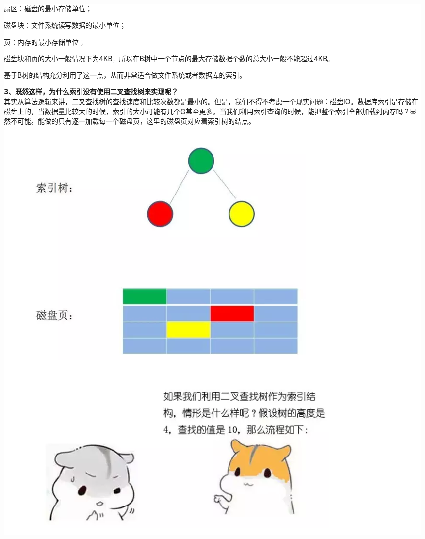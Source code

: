 扇区：磁盘的最小存储单位；

磁盘块：文件系统读写数据的最小单位；

页：内存的最小存储单位；

磁盘块和页的大小一般情况下为4KB，所以在B树中一个节点的最大存储数据个数的总大小一般不能超过4KB。

基于B树的结构充分利用了这一点，从而非常适合做文件系统或者数据库的索引。



**3、既然这样，为什么索引没有使用二叉查找树来实现呢？**                                                   
 其实从算法逻辑来讲，二叉查找树的查找速度和比较次数都是最小的。但是，我们不得不考虑一个现实问题：磁盘IO。数据库索引是存储在磁盘上的，当数据量比较大的时候，索引的大小可能有几个G甚至更多。当我们利用索引查询的时候，能把整个索引全部加载到内存吗？显然不可能。能做的只有逐一加载每一个磁盘页，这里的磁盘页对应着索引树的结点。

![image-20211230123439757](pictures/image-20211230123439757.png)
